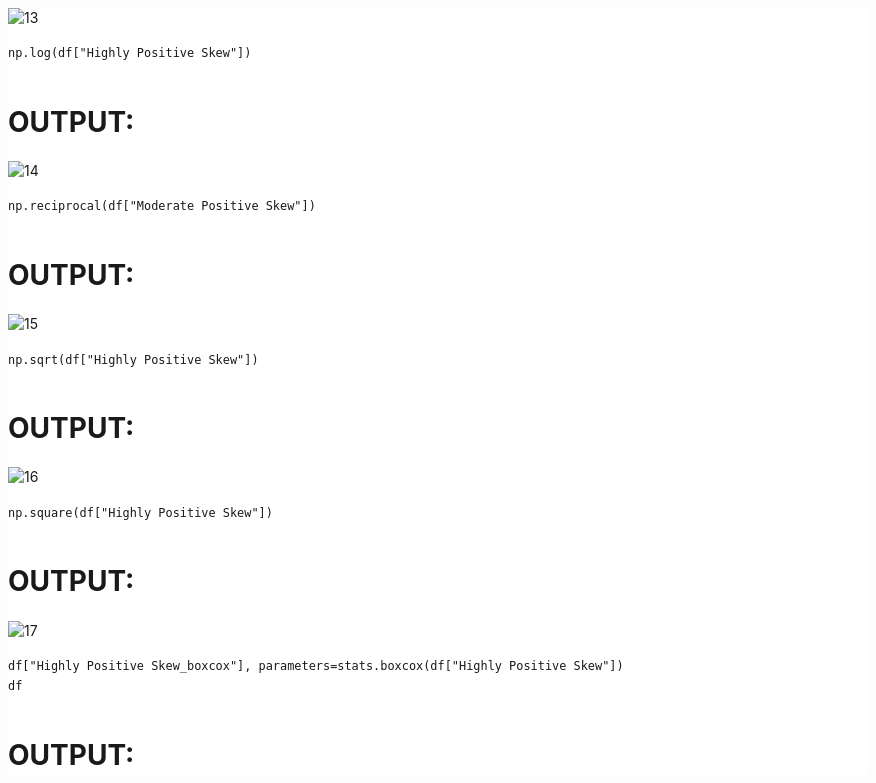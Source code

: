 ![13](https://github.com/user-attachments/assets/e1ad6d51-1b4f-446d-a7aa-3c3c2665b759)


```
np.log(df["Highly Positive Skew"])

```

# OUTPUT:

![14](https://github.com/user-attachments/assets/84ebaec0-6428-4da3-92f9-5ae2eb533365)


```
np.reciprocal(df["Moderate Positive Skew"])

```

# OUTPUT:

![15](https://github.com/user-attachments/assets/8ed7594a-b9bd-4d94-a500-18fb72eea27f)


```
np.sqrt(df["Highly Positive Skew"])

```

# OUTPUT:

![16](https://github.com/user-attachments/assets/be7dda88-b875-4a39-bd69-c1435395dc63)


```
np.square(df["Highly Positive Skew"])

```

# OUTPUT:

![17](https://github.com/user-attachments/assets/a49ce1b8-f328-4886-9272-12cf9578d3d3)


```
df["Highly Positive Skew_boxcox"], parameters=stats.boxcox(df["Highly Positive Skew"])
df

```

# OUTPUT:
